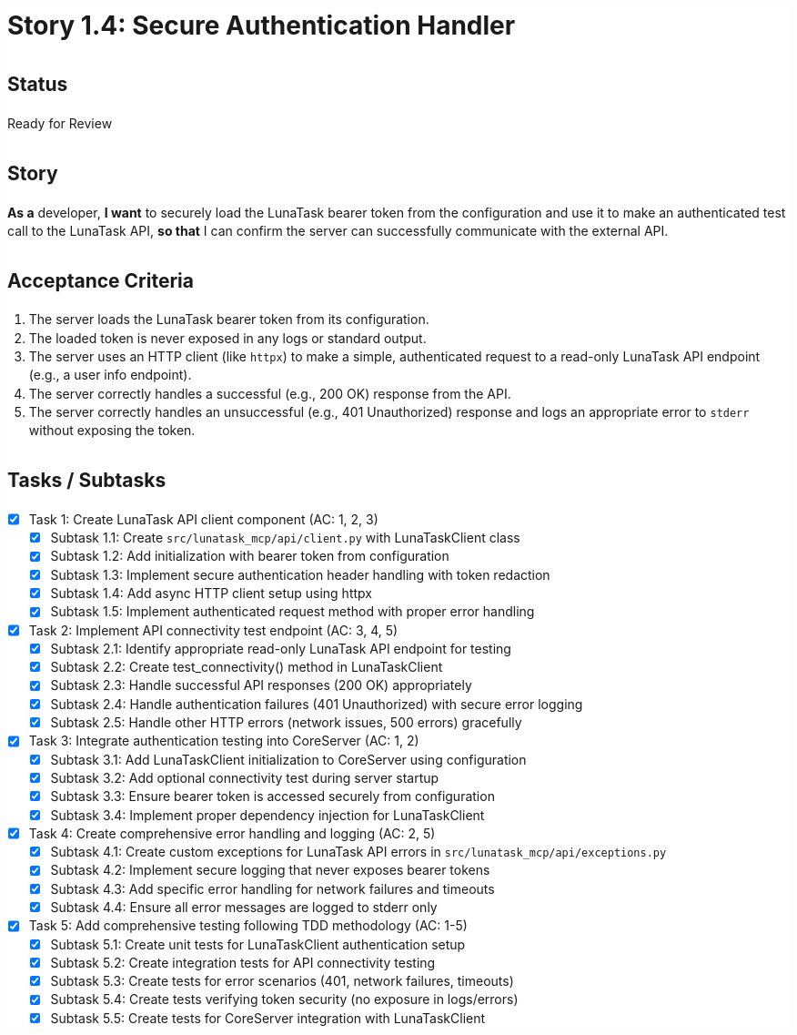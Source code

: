# Story 1.4: Secure Authentication Handler

## Status
Ready for Review

## Story
**As a** developer,
**I want** to securely load the LunaTask bearer token from the configuration and use it to make an authenticated test call to the LunaTask API,
**so that** I can confirm the server can successfully communicate with the external API.

## Acceptance Criteria
1. The server loads the LunaTask bearer token from its configuration.
2. The loaded token is never exposed in any logs or standard output.
3. The server uses an HTTP client (like `httpx`) to make a simple, authenticated request to a read-only LunaTask API endpoint (e.g., a user info endpoint).
4. The server correctly handles a successful (e.g., 200 OK) response from the API.
5. The server correctly handles an unsuccessful (e.g., 401 Unauthorized) response and logs an appropriate error to `stderr` without exposing the token.

## Tasks / Subtasks
- [x] Task 1: Create LunaTask API client component (AC: 1, 2, 3)
  - [x] Subtask 1.1: Create `src/lunatask_mcp/api/client.py` with LunaTaskClient class
  - [x] Subtask 1.2: Add initialization with bearer token from configuration
  - [x] Subtask 1.3: Implement secure authentication header handling with token redaction
  - [x] Subtask 1.4: Add async HTTP client setup using httpx
  - [x] Subtask 1.5: Implement authenticated request method with proper error handling
- [x] Task 2: Implement API connectivity test endpoint (AC: 3, 4, 5)
  - [x] Subtask 2.1: Identify appropriate read-only LunaTask API endpoint for testing
  - [x] Subtask 2.2: Create test_connectivity() method in LunaTaskClient
  - [x] Subtask 2.3: Handle successful API responses (200 OK) appropriately
  - [x] Subtask 2.4: Handle authentication failures (401 Unauthorized) with secure error logging
  - [x] Subtask 2.5: Handle other HTTP errors (network issues, 500 errors) gracefully
- [x] Task 3: Integrate authentication testing into CoreServer (AC: 1, 2)
  - [x] Subtask 3.1: Add LunaTaskClient initialization to CoreServer using configuration
  - [x] Subtask 3.2: Add optional connectivity test during server startup
  - [x] Subtask 3.3: Ensure bearer token is accessed securely from configuration
  - [x] Subtask 3.4: Implement proper dependency injection for LunaTaskClient
- [x] Task 4: Create comprehensive error handling and logging (AC: 2, 5)
  - [x] Subtask 4.1: Create custom exceptions for LunaTask API errors in `src/lunatask_mcp/api/exceptions.py`
  - [x] Subtask 4.2: Implement secure logging that never exposes bearer tokens
  - [x] Subtask 4.3: Add specific error handling for network failures and timeouts
  - [x] Subtask 4.4: Ensure all error messages are logged to stderr only
- [x] Task 5: Add comprehensive testing following TDD methodology (AC: 1-5)
  - [x] Subtask 5.1: Create unit tests for LunaTaskClient authentication setup
  - [x] Subtask 5.2: Create integration tests for API connectivity testing
  - [x] Subtask 5.3: Create tests for error scenarios (401, network failures, timeouts)
  - [x] Subtask 5.4: Create tests verifying token security (no exposure in logs/errors)
  - [x] Subtask 5.5: Create tests for CoreServer integration with LunaTaskClient
